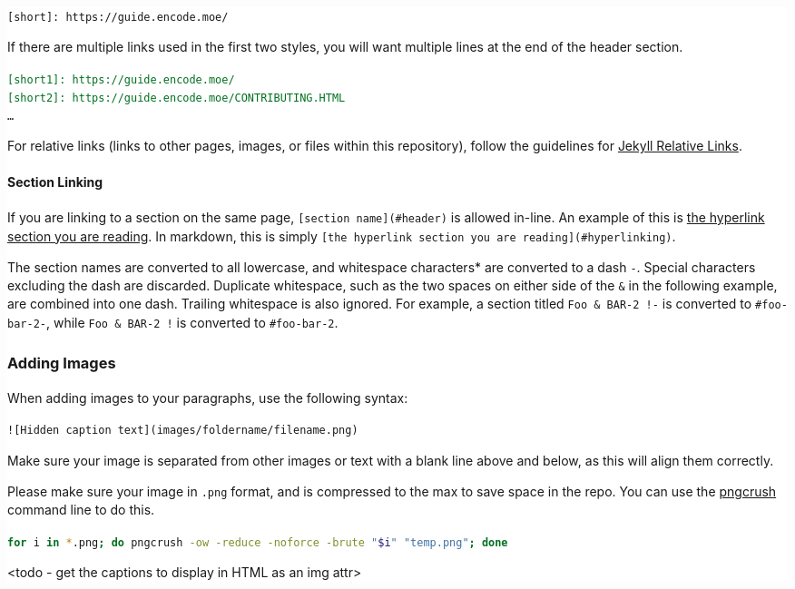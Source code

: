 `[short]: https://guide.encode.moe/`

If there are multiple links used in the first two styles,
you will want multiple lines at the end of the header section.

```md
[short1]: https://guide.encode.moe/
[short2]: https://guide.encode.moe/CONTRIBUTING.HTML
…
```

For relative links (links to other pages,
images,
or files within this repository),
follow the guidelines for [Jekyll Relative Links][].

[short]: https://guide.encode.moe/
[Jekyll Relative Links]: https://github.com/benbalter/jekyll-relative-links/blob/master/README.md


#### Section Linking

If you are linking to a section on the same page,
`[section name](#header)` is allowed in-line.
An example of this is [the hyperlink section you are reading](#hyperlinking).
In markdown, this is simply `[the hyperlink section you are reading](#hyperlinking)`.

The section names are converted to all lowercase,
and whitespace characters* are converted to a dash `-`.
Special characters excluding the dash are discarded.
Duplicate whitespace,
such as the two spaces on either side of the `&` in the following example,
are combined into one dash.
Trailing whitespace is also ignored.
For example, a section titled `Foo & BAR-2 !-` is converted to
`#foo-bar-2-`, while `Foo & BAR-2 !` is converted to `#foo-bar-2`.


### Adding Images

When adding images to your paragraphs,
use the following syntax:

```
![Hidden caption text](images/foldername/filename.png)
```

Make sure your image is separated from other images or text
with a blank line above and below,
as this will align them correctly.

Please make sure your image in `.png` format,
and is compressed to the max to save space in the repo.
You can use the [pngcrush][] command line to do this.

```sh
for i in *.png; do pngcrush -ow -reduce -noforce -brute "$i" "temp.png"; done
```

<todo - get the captions to display in HTML as an img attr>


[issues]: https://github.com/Irrational-Encoding-Wizardry/guide.encode.moe/issues
[Markdown]: https://en.wikipedia.org/wiki/Markdown
[mkdocs]: https://www.mkdocs.org/
[Ai2ASS]: https://typesettingtools.github.io/2014/08/25/typesetting-with-illustrator-and-ai2ass-part-1.html
[TypesettingTools]: https://github.com/TypesettingTools
[Sushi]: https://github.com/tp7/Sushi/releases
[issue2]: https://github.com/Irrational-Encoding-Wizardry/guide.encode.moe/issues/2
[Semantic Linefeeds]: https://rhodesmill.org/brandon/2012/one-sentence-per-line/
[pngcrush]: https://pmt.sourceforge.io/pngcrush/
[PapersOwl]: https://papersowl.com/apa-citation-generator